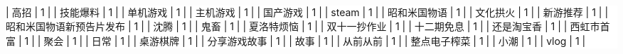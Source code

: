 | 高招 | 1 |
| 技能爆料 | 1 |
| 单机游戏 | 1 |
| 主机游戏 | 1 |
| 国产游戏 | 1 |
| steam | 1 |
| 昭和米国物语 | 1 |
| 文化拱火 | 1 |
| 新游推荐 | 1 |
| 昭和米国物语新预告片发布 | 1 |
| 沈腾 | 1 |
| 鬼畜 | 1 |
| 夏洛特烦恼 | 1 |
| 双十一抄作业 | 1 |
| 十二期免息 | 1 |
| 还是淘宝香 | 1 |
| 西虹市首富 | 1 |
| 聚会 | 1 |
| 日常 | 1 |
| 桌游棋牌 | 1 |
| 分享游戏故事 | 1 |
| 故事 | 1 |
| 从前从前 | 1 |
| 整点电子榨菜 | 1 |
| 小潮 | 1 |
| vlog | 1 |
